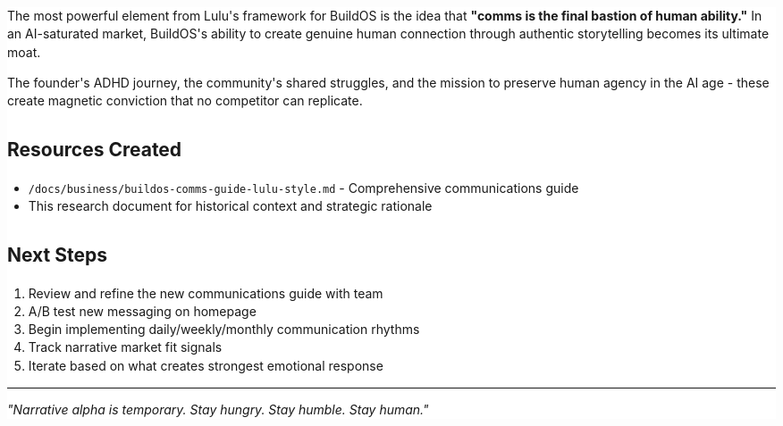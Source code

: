 The most powerful element from Lulu's framework for BuildOS is the idea that **"comms is the final bastion of human ability."** In an AI-saturated market, BuildOS's ability to create genuine human connection through authentic storytelling becomes its ultimate moat.

The founder's ADHD journey, the community's shared struggles, and the mission to preserve human agency in the AI age - these create magnetic conviction that no competitor can replicate.

## Resources Created

- `/docs/business/buildos-comms-guide-lulu-style.md` - Comprehensive communications guide
- This research document for historical context and strategic rationale

## Next Steps

1. Review and refine the new communications guide with team
2. A/B test new messaging on homepage
3. Begin implementing daily/weekly/monthly communication rhythms
4. Track narrative market fit signals
5. Iterate based on what creates strongest emotional response

---

_"Narrative alpha is temporary. Stay hungry. Stay humble. Stay human."_
